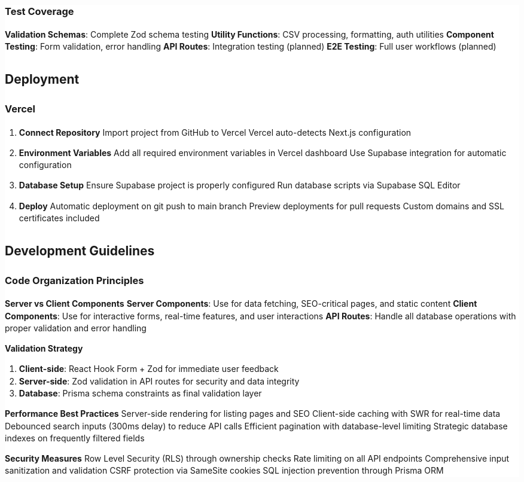 ### Test Coverage

**Validation Schemas**: Complete Zod schema testing
**Utility Functions**: CSV processing, formatting, auth utilities
**Component Testing**: Form validation, error handling
**API Routes**: Integration testing (planned)
**E2E Testing**: Full user workflows (planned)

## Deployment

### Vercel

1. **Connect Repository**
   Import project from GitHub to Vercel
   Vercel auto-detects Next.js configuration

2. **Environment Variables**
   Add all required environment variables in Vercel dashboard
   Use Supabase integration for automatic configuration

3. **Database Setup**
   Ensure Supabase project is properly configured
   Run database scripts via Supabase SQL Editor

4. **Deploy**
   Automatic deployment on git push to main branch
   Preview deployments for pull requests
   Custom domains and SSL certificates included

## Development Guidelines

### Code Organization Principles

**Server vs Client Components**
**Server Components**: Use for data fetching, SEO-critical pages, and static content
**Client Components**: Use for interactive forms, real-time features, and user interactions
**API Routes**: Handle all database operations with proper validation and error handling

**Validation Strategy**

1. **Client-side**: React Hook Form + Zod for immediate user feedback
2. **Server-side**: Zod validation in API routes for security and data integrity
3. **Database**: Prisma schema constraints as final validation layer

**Performance Best Practices**
Server-side rendering for listing pages and SEO
Client-side caching with SWR for real-time data
Debounced search inputs (300ms delay) to reduce API calls
Efficient pagination with database-level limiting
Strategic database indexes on frequently filtered fields

**Security Measures**
Row Level Security (RLS) through ownership checks
Rate limiting on all API endpoints
Comprehensive input sanitization and validation
CSRF protection via SameSite cookies
SQL injection prevention through Prisma ORM
